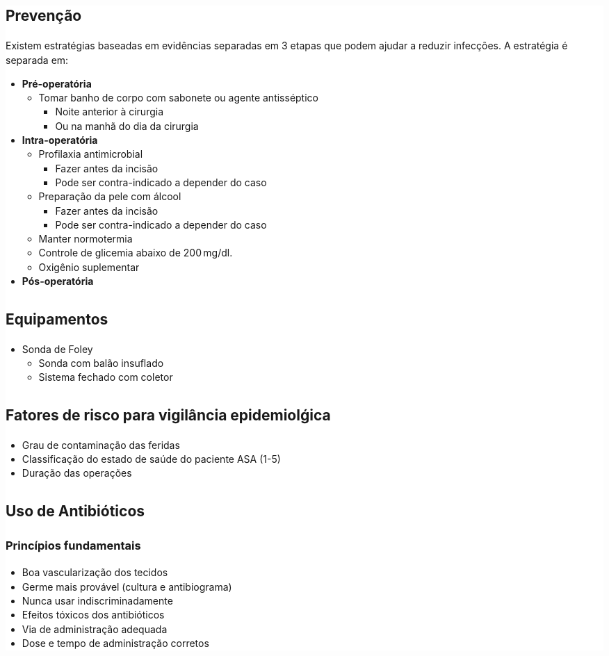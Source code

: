 

## Prevenção
Existem estratégias baseadas em evidências separadas em 3 etapas que podem ajudar a reduzir infecções. A estratégia é separada em:
- **Pré-operatória**
	- Tomar banho de corpo com sabonete ou agente antisséptico
		- Noite anterior à cirurgia
		- Ou na manhã do dia da cirurgia
- **Intra-operatória**
	- Profilaxia antimicrobial
		- Fazer antes da incisão
		- Pode ser contra-indicado a depender do caso
	- Preparação da pele com álcool
		- Fazer antes da incisão
		- Pode ser contra-indicado a depender do caso
	- Manter normotermia
	- Controle de glicemia abaixo de $200\, \text{mg}/\text{dl}$.
	- Oxigênio suplementar
- **Pós-operatória**

## Equipamentos
- Sonda de Foley
	- Sonda com balão insuflado
	- Sistema fechado com coletor


## Fatores de risco para vigilância epidemiolǵica
- Grau de contaminação das feridas
- Classificação do estado de saúde do paciente ASA (1-5)
- Duração das operações

## Uso de Antibióticos
### Princípios fundamentais
- Boa vascularização dos tecidos
- Germe mais provável (cultura e antibiograma)
- Nunca usar indiscriminadamente
- Efeitos tóxicos dos antibióticos
- Via de administração adequada
- Dose e tempo de administração corretos